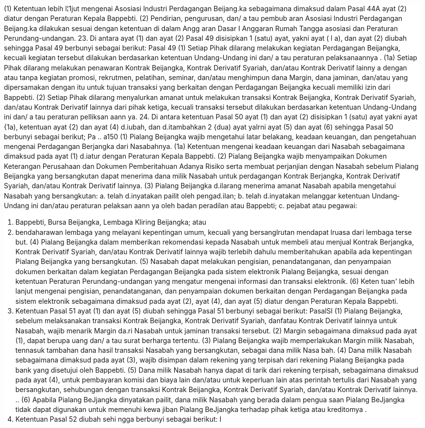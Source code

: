 (1) Ketentuan lebih l¦1jut mengenai Asosiasi lndustri Perdagangan Beijang.ka sebagaimana dimaksud dalam Pasal 44A ayat (2) diatur dengan Peraturan Kepala Bappebti.
(2) Pendirian, pengurusan, dan/ a tau pembub aran Asosiasi lndustri Perdagangan Beijang.ka dilakukan sesuai dengan ketentuan di dalam Angg aran Dasar I Anggaran Rumah Tangga asosiasi dan Peraturan Perundang-undangan.
23. Di antara ayat (1) dan ayat (2) Pasal 49 disisipkan 1 (satu) ayat, yakni ayat ( l a), dan ayat (2) diubah sehingga Pasal 49 berbunyi sebagai berikut:
Pasal 49
(1) Setiap Pihak dilarang melakukan kegiatan Perdagangan Beijangka, kecuali kegiatan tersebut dilakukan berdasarkan ketentuan Undang-Undang ini dan/ a tau peraturan pelaksanaannya .
(1a) Setiap Pihak dilarang melakukan penawaran Kontrak Beijangka, Kontrak Derivatif Syariah, dan/atau Kontrak Derivatif lainny a dengan atau tanpa kegiatan promosi, rekrutmen, pelatihan, seminar, dan/atau menghimpun dana Margin, dana jaminan, dan/atau yang dipersamakan dengan itu untuk tujuan transaksi yang berkaitan dengan Perdagangan Beijangka kecuali memiliki izin dari Bappebti.
(2) Setiap Pihak dilarang menyalurkan amanat untuk melakukan transaksi Kontrak Beijangka, Kontrak Derivatif Syariah, dan/atau Kontrak Derivatif lainnya dari pihak ketiga, kecuali transaksi tersebut dilakukan berdasarkan ketentuan Undang-Undang ini dan/ a tau peraturan pelliksan aann ya.
24. Di antara ketentuan Pasal 50 ayat (1) dan ayat (2) disisipkan 1 (satu) ayat yakni ayat {1a), ketentuan ayat {2) dan ayat (4) d.iubah, dan d.itambahkan 2 {dua) ayat yalrni ayat (5) dan ayat (6) sehingga Pasal 50 berbunyi sebagai berikut; Pa .. a150 (1) Pialang Beijangka wajib mengetahui latar belakang, keadaan keuangan, dan pengetahuan mengenai Perdagangan Berjangka dari Nasabahnya.
(1a) Ketentuan mengenai keadaan keuangan dari Nasabah sebagaimana dimaksud pada ayat (1) d.iatur dengan Peraturan Kepala Bappebti.
(2) Pialang Beijangka wajib menyampaikan Dokumen Keterangan Perusahaan dan Dokumen Pemberitahuan Adanya Risiko serta membuat perjanjian dengan Nasabah sebelum Pialang Beijangka yang bersangkutan dapat menerima dana milik Nasabah untuk perdagangan Kontrak Berjangka, Kontrak Derivatif Syariah, dan/atau Kontrak Derivatif lainnya.
(3) Pialang Beijangka d.ilarang menerima amanat Nasabah apabila mengetahui Nasabah yang bersangkutan:
a. telah d.inyatakan pailit oleh pengad.ilan;
b. telah d.inyatakan melanggar ketentuan Undang­ Undang ini dan/atau peraturan pelaksan aann ya oleh badan peradilan atau Bappebti;
c. pejabat atau pegawai:
1. Bappebti, Bursa Beijangka, Lembaga Kliring Beijangka; atau
2. bendaharawan lembaga yang melayani kepentingan umum, kecuali yang bersanglrutan mendapat lruasa dari lembaga terse but.
(4) Pialang Beijangka dalam memberikan rekomendasi kepada Nasabah untuk membeli atau menjual Kontrak Berjangka, Kontrak Derivatif Syariah, dan/atau Kontrak Derivatif lainnya wajib terlebih dahulu memberitahukan apabila ada kepentingan Pialang Beijangka yang bersangkutan.
(5) Nasabah dapat melakukan pengisian, penandatanganan, dan penyampaian dokumen berkaitan dalam kegiatan Perdagangan Beijangka pada sistem elektronik Pialang Beijangka, sesuai dengan ketentuan Peraturan Perundang-undangan yang mengatur mengenai informasi dan transaksi elektronik.
(6) Keten tuan' lebih lanjut mengenai pengisian, penandatanganan, dan penyampaian dokumen berkaitan dengan Perdagangan Beijangka pada sistem elektronik sebagaimana dimaksud pada ayat (2), ayat (4), dan ayat (5) diatur dengan Peraturan Kepala Bappebti.
25. Ketentuan Pasal 51 ayat (1) dan ayat (5) diubah sehingga Pasal 51 berbunyi sebagai berikut: PasalSl (1) Pialang Beijangka, sebelum melaksanakan transaksi Kontrak Beijangka, Kontrak Derivatif Syariah, danfatau Kontrak Derivatif lainnya untuk Nasabah, wajib menarik Margin da.ri Nasabah untuk jaminan transaksi tersebut.
(2) Margin sebagaimana dimaksud pada ayat (1), dapat berupa uang dan/ a tau surat berharga tertentu.
(3) Pialang Beijangka wajib memperlakukan Margin milik Nasabah, tennasuk tambahan dana hasil transaksi Nasabah yang bersangkutan, sebagai dana milik Nasa bah.
(4) Dana milik Nasabah sebagaimana dimaksud pada ayat (3), wajib disimpan dalam rekening yang terpisah dari rekening Pialang Beijangka pada bank yang disetujui oleh Bappebti.
(5) Dana milik Nasabah hanya dapat di tarik dari rekening terpisah, sebagaimana dimaksud pada ayat (4), untuk pembayaran komisi dan biaya lain dan/atau untuk keperluan lain atas perintah tertulis dari Nasabah yang bersangkutan, sehubungan dengan transaksi Kontrak Beijangka, Kontrak Derivatif Syariah, dan/atau Kontrak Derivatif lainnya.
..
(6) Apabila Pialang BeJjangka dinyatakan pailit, dana milik Nasabah yang berada dalam pengua saan Pialang BeJjangka tidak dapat digunakan untuk memenuhi kewa jiban Pialang BeJjangka terhadap pihak ketiga atau kreditomya .
26. Ketentuan Pasal 52 diubah sehi ngga berbunyi sebagai berikut: I